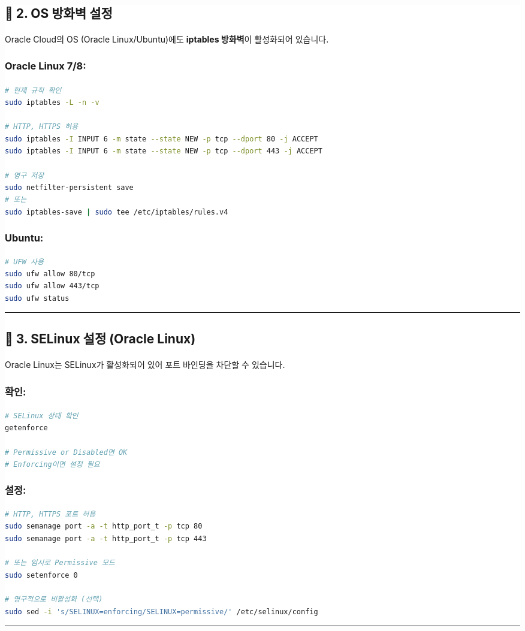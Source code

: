
## 🔧 2. OS 방화벽 설정

Oracle Cloud의 OS (Oracle Linux/Ubuntu)에도 **iptables 방화벽**이 활성화되어 있습니다.

### Oracle Linux 7/8:

```bash
# 현재 규칙 확인
sudo iptables -L -n -v

# HTTP, HTTPS 허용
sudo iptables -I INPUT 6 -m state --state NEW -p tcp --dport 80 -j ACCEPT
sudo iptables -I INPUT 6 -m state --state NEW -p tcp --dport 443 -j ACCEPT

# 영구 저장
sudo netfilter-persistent save
# 또는
sudo iptables-save | sudo tee /etc/iptables/rules.v4
```

### Ubuntu:

```bash
# UFW 사용
sudo ufw allow 80/tcp
sudo ufw allow 443/tcp
sudo ufw status
```

---

## 🔧 3. SELinux 설정 (Oracle Linux)

Oracle Linux는 SELinux가 활성화되어 있어 포트 바인딩을 차단할 수 있습니다.

### 확인:

```bash
# SELinux 상태 확인
getenforce

# Permissive or Disabled면 OK
# Enforcing이면 설정 필요
```

### 설정:

```bash
# HTTP, HTTPS 포트 허용
sudo semanage port -a -t http_port_t -p tcp 80
sudo semanage port -a -t http_port_t -p tcp 443

# 또는 임시로 Permissive 모드
sudo setenforce 0

# 영구적으로 비활성화 (선택)
sudo sed -i 's/SELINUX=enforcing/SELINUX=permissive/' /etc/selinux/config
```

---